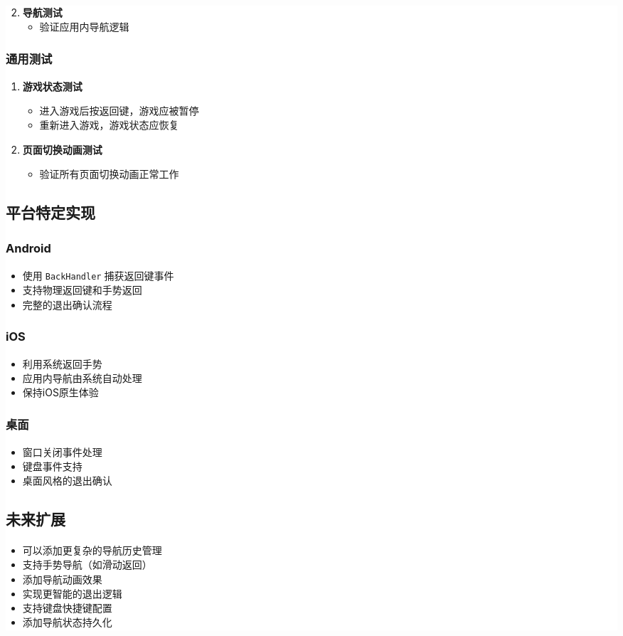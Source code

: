 2. **导航测试**
   - 验证应用内导航逻辑

### 通用测试
1. **游戏状态测试**
   - 进入游戏后按返回键，游戏应被暂停
   - 重新进入游戏，游戏状态应恢复

2. **页面切换动画测试**
   - 验证所有页面切换动画正常工作

## 平台特定实现

### Android
- 使用 `BackHandler` 捕获返回键事件
- 支持物理返回键和手势返回
- 完整的退出确认流程

### iOS
- 利用系统返回手势
- 应用内导航由系统自动处理
- 保持iOS原生体验

### 桌面
- 窗口关闭事件处理
- 键盘事件支持
- 桌面风格的退出确认

## 未来扩展

- 可以添加更复杂的导航历史管理
- 支持手势导航（如滑动返回）
- 添加导航动画效果
- 实现更智能的退出逻辑
- 支持键盘快捷键配置
- 添加导航状态持久化 